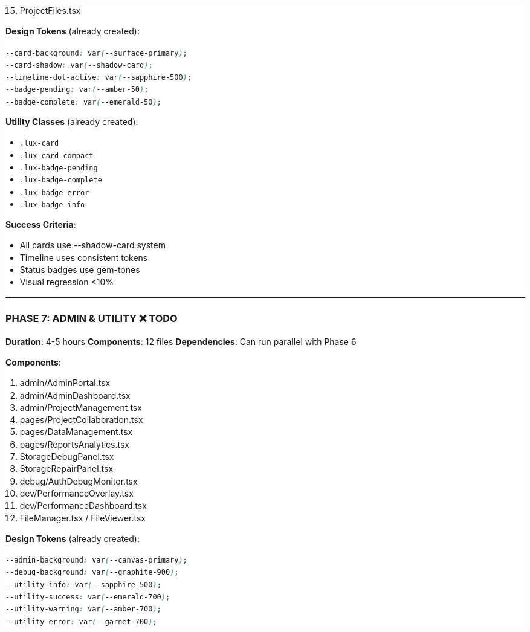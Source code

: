 15. ProjectFiles.tsx

**Design Tokens** (already created):
```css
--card-background: var(--surface-primary);
--card-shadow: var(--shadow-card);
--timeline-dot-active: var(--sapphire-500);
--badge-pending: var(--amber-50);
--badge-complete: var(--emerald-50);
```

**Utility Classes** (already created):
- `.lux-card`
- `.lux-card-compact`
- `.lux-badge-pending`
- `.lux-badge-complete`
- `.lux-badge-error`
- `.lux-badge-info`

**Success Criteria**:
- All cards use --shadow-card system
- Timeline uses consistent tokens
- Status badges use gem-tones
- Visual regression <10%

---

### **PHASE 7: ADMIN & UTILITY** ❌ TODO
**Duration**: 4-5 hours
**Components**: 12 files
**Dependencies**: Can run parallel with Phase 6

**Components**:
1. admin/AdminPortal.tsx
2. admin/AdminDashboard.tsx
3. admin/ProjectManagement.tsx
4. pages/ProjectCollaboration.tsx
5. pages/DataManagement.tsx
6. pages/ReportsAnalytics.tsx
7. StorageDebugPanel.tsx
8. StorageRepairPanel.tsx
9. debug/AuthDebugMonitor.tsx
10. dev/PerformanceOverlay.tsx
11. dev/PerformanceDashboard.tsx
12. FileManager.tsx / FileViewer.tsx

**Design Tokens** (already created):
```css
--admin-background: var(--canvas-primary);
--debug-background: var(--graphite-900);
--utility-info: var(--sapphire-500);
--utility-success: var(--emerald-700);
--utility-warning: var(--amber-700);
--utility-error: var(--garnet-700);
```
